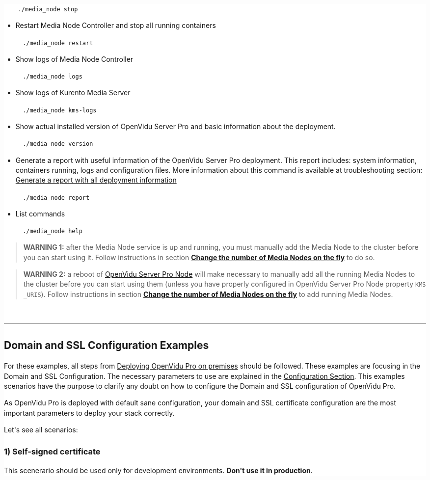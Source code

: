         ./media_node stop

- Restart Media Node Controller and stop all running containers

        ./media_node restart

- Show logs of Media Node Controller

        ./media_node logs

- Show logs of Kurento Media Server

        ./media_node kms-logs

- Show actual installed version of OpenVidu Server Pro and basic information about the deployment.

        ./media_node version

- Generate a report with useful information of the OpenVidu Server Pro deployment. This report includes: system information, containers running, logs and configuration files. More information about this command is available at troubleshooting section: [Generate a report with all deployment information](#generate-a-report-with-all-deployment-information_1)

        ./media_node report

- List commands

        ./media_node help

> **WARNING 1:** after the Media Node service is up and running, you must manually add the Media Node to the cluster before you can start using it. Follow instructions in section **[Change the number of Media Nodes on the fly](#change-the-number-of-media-nodes-on-the-fly)** to do so.

> **WARNING 2:** a reboot of [OpenVidu Server Pro Node](#2-openvidu-server-pro-node) will make necessary to manually add all the running Media Nodes to the cluster before you can start using them (unless you have properly configured in OpenVidu Server Pro Node property `KMS_URIS`). Follow instructions in section **[Change the number of Media Nodes on the fly](#change-the-number-of-media-nodes-on-the-fly)** to add running Media Nodes.

<br>

---

## Domain and SSL Configuration Examples

For these examples, all steps from [Deploying OpenVidu Pro on premises](#deployment-instructions) should be followed. These examples are focusing in the Domain and SSL Configuration. The necessary parameters to use are explained in the [Configuration Section](#22-configuration). This examples scenarios have the purpose to clarify any doubt on how to configure the Domain and SSL configuration of OpenVidu Pro. 

As OpenVidu Pro is deployed with default sane configuration, your domain and SSL certificate configuration are the most important parameters to deploy your stack correctly.

Let's see all scenarios:

### 1) Self-signed certificate

<div class="warningBoxContent">
  <div style="display: table-cell; vertical-align: middle;">
      <i class="icon ion-android-alert warningIcon"></i>
  </div>
  <div class="warningBoxText">
        This scenerario should be used only for development environments. <strong>Don't use it in production</strong>.
  </div>
</div>
